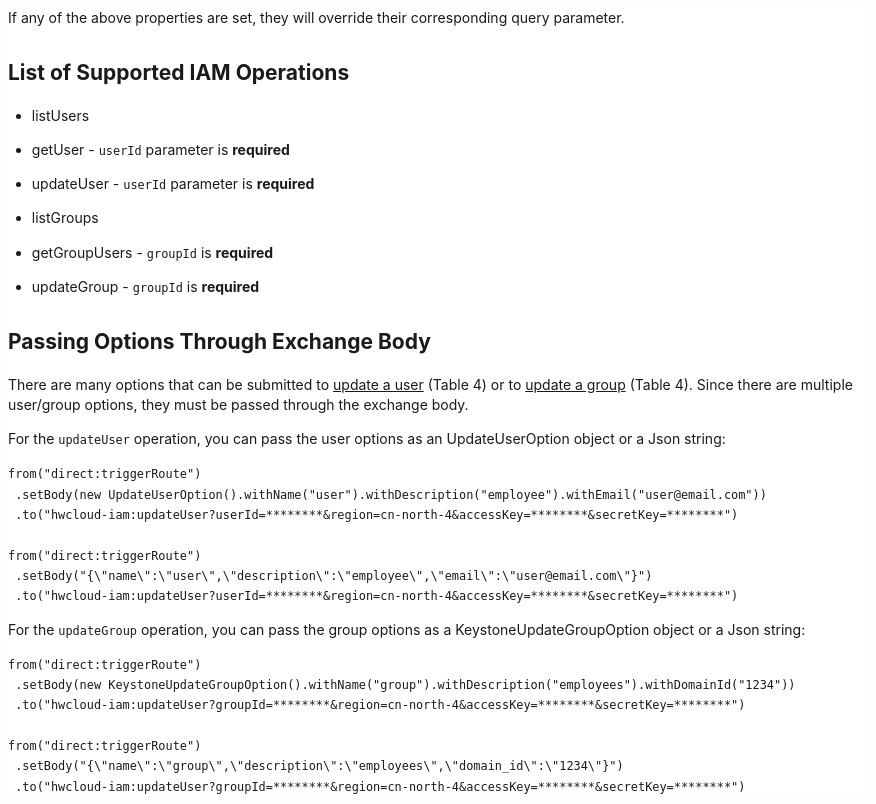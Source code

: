 </tbody>
</table>

If any of the above properties are set, they will override their
corresponding query parameter.

## List of Supported IAM Operations

-   listUsers

-   getUser - `userId` parameter is **required**

-   updateUser - `userId` parameter is **required**

-   listGroups

-   getGroupUsers - `groupId` is **required**

-   updateGroup - `groupId` is **required**

## Passing Options Through Exchange Body

There are many options that can be submitted to [update a
user](https://support.huaweicloud.com/en-us/api-iam/iam_08_0011.html)
(Table 4) or to [update a
group](https://support.huaweicloud.com/en-us/api-iam/iam_09_0004.html)
(Table 4). Since there are multiple user/group options, they must be
passed through the exchange body.

For the `updateUser` operation, you can pass the user options as an
UpdateUserOption object or a Json string:

    from("direct:triggerRoute")
     .setBody(new UpdateUserOption().withName("user").withDescription("employee").withEmail("user@email.com"))
     .to("hwcloud-iam:updateUser?userId=********&region=cn-north-4&accessKey=********&secretKey=********")
    
    from("direct:triggerRoute")
     .setBody("{\"name\":\"user\",\"description\":\"employee\",\"email\":\"user@email.com\"}")
     .to("hwcloud-iam:updateUser?userId=********&region=cn-north-4&accessKey=********&secretKey=********")

For the `updateGroup` operation, you can pass the group options as a
KeystoneUpdateGroupOption object or a Json string:

    from("direct:triggerRoute")
     .setBody(new KeystoneUpdateGroupOption().withName("group").withDescription("employees").withDomainId("1234"))
     .to("hwcloud-iam:updateUser?groupId=********&region=cn-north-4&accessKey=********&secretKey=********")
    
    from("direct:triggerRoute")
     .setBody("{\"name\":\"group\",\"description\":\"employees\",\"domain_id\":\"1234\"}")
     .to("hwcloud-iam:updateUser?groupId=********&region=cn-north-4&accessKey=********&secretKey=********")
